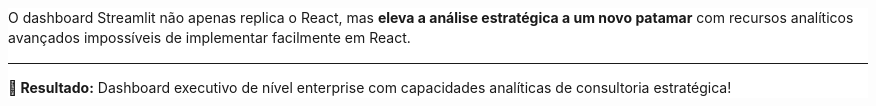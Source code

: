 O dashboard Streamlit não apenas replica o React, mas **eleva a análise estratégica a um novo patamar** com recursos analíticos avançados impossíveis de implementar facilmente em React.

---

**🎯 Resultado:** Dashboard executivo de nível enterprise com capacidades analíticas de consultoria estratégica! 